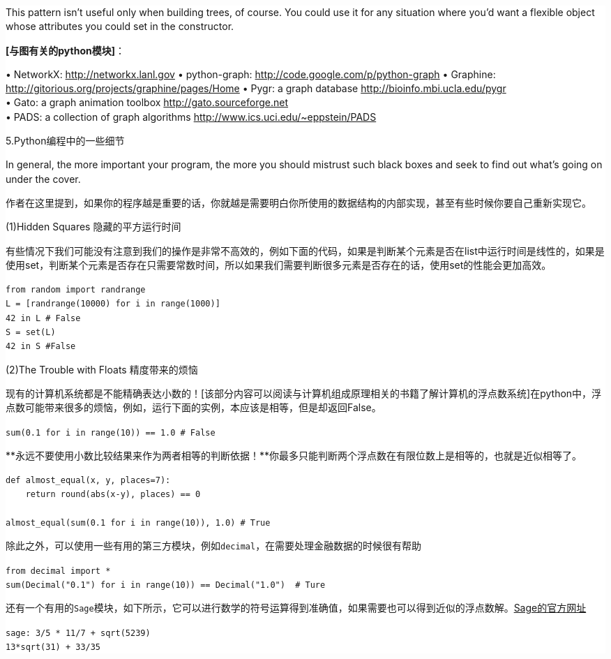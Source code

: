 This pattern isn’t useful only when building trees, of course. You could use it for any situation where you’d want a flexible object whose attributes you could set in the constructor.

**[与图有关的python模块]**：

• NetworkX: <http://networkx.lanl.gov>
• python-graph: <http://code.google.com/p/python-graph>
• Graphine: <http://gitorious.org/projects/graphine/pages/Home>
• Pygr: a graph database  <http://bioinfo.mbi.ucla.edu/pygr>  
• Gato: a graph animation toolbox <http://gato.sourceforge.net>   
• PADS: a collection of graph algorithms  <http://www.ics.uci.edu/~eppstein/PADS>

5.Python编程中的一些细节

In general, the more important your program, the more you should mistrust such black boxes and seek to find out what’s going on under the cover.

作者在这里提到，如果你的程序越是重要的话，你就越是需要明白你所使用的数据结构的内部实现，甚至有些时候你要自己重新实现它。

(1)Hidden Squares 隐藏的平方运行时间

有些情况下我们可能没有注意到我们的操作是非常不高效的，例如下面的代码，如果是判断某个元素是否在list中运行时间是线性的，如果是使用set，判断某个元素是否存在只需要常数时间，所以如果我们需要判断很多元素是否存在的话，使用set的性能会更加高效。

```
from random import randrange
L = [randrange(10000) for i in range(1000)]
42 in L # False
S = set(L)
42 in S #False
```

(2)The Trouble with Floats 精度带来的烦恼

现有的计算机系统都是不能精确表达小数的！[该部分内容可以阅读与计算机组成原理相关的书籍了解计算机的浮点数系统]在python中，浮点数可能带来很多的烦恼，例如，运行下面的实例，本应该是相等，但是却返回False。

```
sum(0.1 for i in range(10)) == 1.0 # False
```

**永远不要使用小数比较结果来作为两者相等的判断依据！**你最多只能判断两个浮点数在有限位数上是相等的，也就是近似相等了。

```
def almost_equal(x, y, places=7):
    return round(abs(x-y), places) == 0

almost_equal(sum(0.1 for i in range(10)), 1.0) # True
```

除此之外，可以使用一些有用的第三方模块，例如`decimal`，在需要处理金融数据的时候很有帮助

```
from decimal import *
sum(Decimal("0.1") for i in range(10)) == Decimal("1.0")  # Ture
```

还有一个有用的`Sage`模块，如下所示，它可以进行数学的符号运算得到准确值，如果需要也可以得到近似的浮点数解。[Sage的官方网址](http://sagemath.org)

```
sage: 3/5 * 11/7 + sqrt(5239)
13*sqrt(31) + 33/35
```
